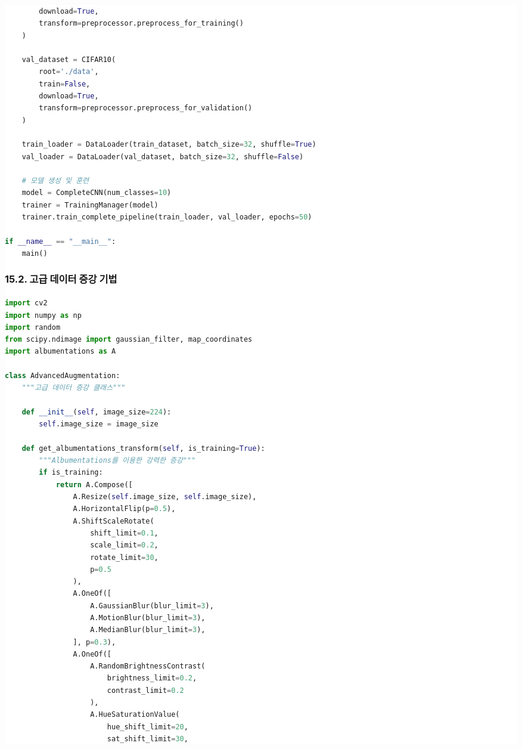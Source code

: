 ```python
        download=True, 
        transform=preprocessor.preprocess_for_training()
    )
    
    val_dataset = CIFAR10(
        root='./data', 
        train=False, 
        download=True, 
        transform=preprocessor.preprocess_for_validation()
    )
    
    train_loader = DataLoader(train_dataset, batch_size=32, shuffle=True)
    val_loader = DataLoader(val_dataset, batch_size=32, shuffle=False)
    
    # 모델 생성 및 훈련
    model = CompleteCNN(num_classes=10)
    trainer = TrainingManager(model)
    trainer.train_complete_pipeline(train_loader, val_loader, epochs=50)

if __name__ == "__main__":
    main()
```

### 15.2. 고급 데이터 증강 기법

```python
import cv2
import numpy as np
import random
from scipy.ndimage import gaussian_filter, map_coordinates
import albumentations as A

class AdvancedAugmentation:
    """고급 데이터 증강 클래스"""
    
    def __init__(self, image_size=224):
        self.image_size = image_size
        
    def get_albumentations_transform(self, is_training=True):
        """Albumentations를 이용한 강력한 증강"""
        if is_training:
            return A.Compose([
                A.Resize(self.image_size, self.image_size),
                A.HorizontalFlip(p=0.5),
                A.ShiftScaleRotate(
                    shift_limit=0.1,
                    scale_limit=0.2,
                    rotate_limit=30,
                    p=0.5
                ),
                A.OneOf([
                    A.GaussianBlur(blur_limit=3),
                    A.MotionBlur(blur_limit=3),
                    A.MedianBlur(blur_limit=3),
                ], p=0.3),
                A.OneOf([
                    A.RandomBrightnessContrast(
                        brightness_limit=0.2,
                        contrast_limit=0.2
                    ),
                    A.HueSaturationValue(
                        hue_shift_limit=20,
                        sat_shift_limit=30,
```